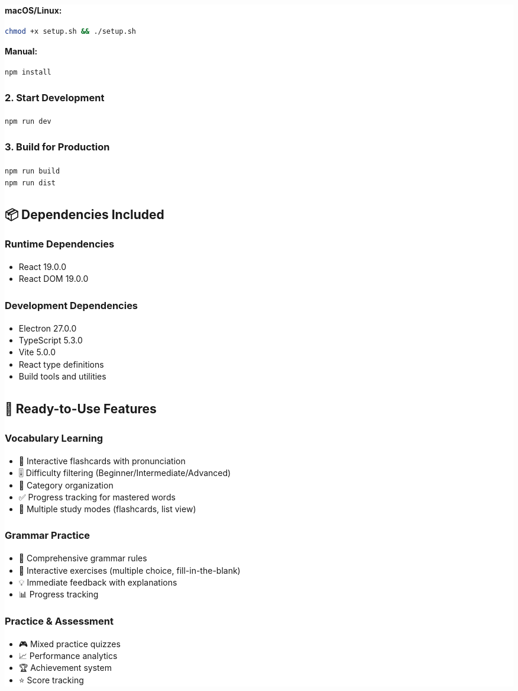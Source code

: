 **macOS/Linux:**
```bash
chmod +x setup.sh && ./setup.sh
```

**Manual:**
```bash
npm install
```

### 2. **Start Development**
```bash
npm run dev
```

### 3. **Build for Production**
```bash
npm run build
npm run dist
```

## 📦 **Dependencies Included**

### **Runtime Dependencies**
- React 19.0.0
- React DOM 19.0.0

### **Development Dependencies**
- Electron 27.0.0
- TypeScript 5.3.0
- Vite 5.0.0
- React type definitions
- Build tools and utilities

## 🎯 **Ready-to-Use Features**

### **Vocabulary Learning**
- 📖 Interactive flashcards with pronunciation
- 🎚️ Difficulty filtering (Beginner/Intermediate/Advanced)
- 📂 Category organization
- ✅ Progress tracking for mastered words
- 🔄 Multiple study modes (flashcards, list view)

### **Grammar Practice**
- 📝 Comprehensive grammar rules
- 🎯 Interactive exercises (multiple choice, fill-in-the-blank)
- 💡 Immediate feedback with explanations
- 📊 Progress tracking

### **Practice & Assessment**
- 🎮 Mixed practice quizzes
- 📈 Performance analytics
- 🏆 Achievement system
- ⭐ Score tracking
